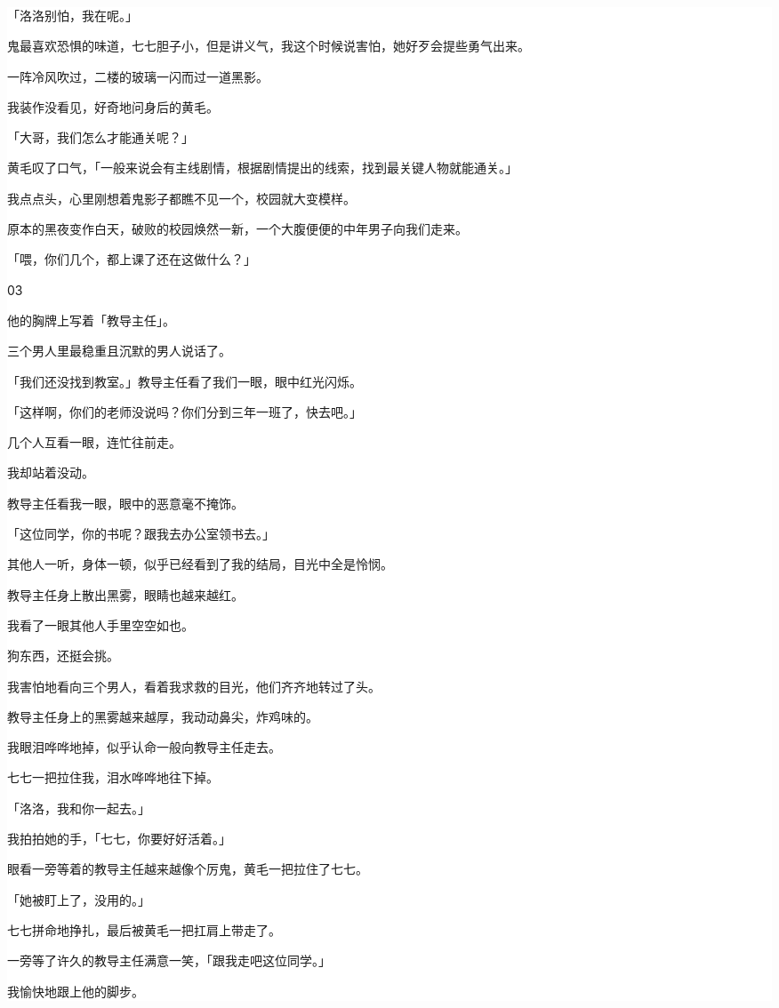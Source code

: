 「洛洛别怕，我在呢。」

鬼最喜欢恐惧的味道，七七胆子小，但是讲义气，我这个时候说害怕，她好歹会提些勇气出来。

一阵冷风吹过，二楼的玻璃一闪而过一道黑影。

我装作没看见，好奇地问身后的黄毛。

「大哥，我们怎么才能通关呢？」

黄毛叹了口气，「一般来说会有主线剧情，根据剧情提出的线索，找到最关键人物就能通关。」

我点点头，心里刚想着鬼影子都瞧不见一个，校园就大变模样。

原本的黑夜变作白天，破败的校园焕然一新，一个大腹便便的中年男子向我们走来。

「喂，你们几个，都上课了还在这做什么？」

03

他的胸牌上写着「教导主任」。

三个男人里最稳重且沉默的男人说话了。

「我们还没找到教室。」教导主任看了我们一眼，眼中红光闪烁。

「这样啊，你们的老师没说吗？你们分到三年一班了，快去吧。」

几个人互看一眼，连忙往前走。

我却站着没动。

教导主任看我一眼，眼中的恶意毫不掩饰。

「这位同学，你的书呢？跟我去办公室领书去。」

其他人一听，身体一顿，似乎已经看到了我的结局，目光中全是怜悯。

教导主任身上散出黑雾，眼睛也越来越红。

我看了一眼其他人手里空空如也。

狗东西，还挺会挑。

我害怕地看向三个男人，看着我求救的目光，他们齐齐地转过了头。

教导主任身上的黑雾越来越厚，我动动鼻尖，炸鸡味的。

我眼泪哗哗地掉，似乎认命一般向教导主任走去。

七七一把拉住我，泪水哗哗地往下掉。

「洛洛，我和你一起去。」

我拍拍她的手，「七七，你要好好活着。」

眼看一旁等着的教导主任越来越像个厉鬼，黄毛一把拉住了七七。

「她被盯上了，没用的。」

七七拼命地挣扎，最后被黄毛一把扛肩上带走了。

一旁等了许久的教导主任满意一笑，「跟我走吧这位同学。」

我愉快地跟上他的脚步。
